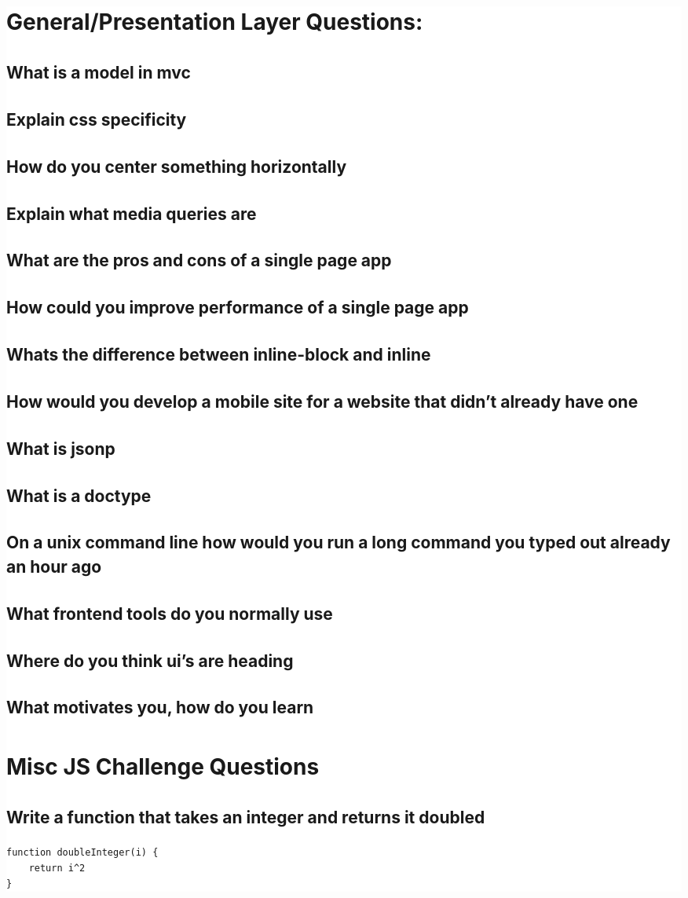 # General/Presentation Layer Questions:

## What is a model in mvc

## Explain css specificity

## How do you center something horizontally

## Explain what media queries are

## What are the pros and cons of a single page app

## How could you improve performance of a single page app

## Whats the difference between inline-block and inline

## How would you develop a mobile site for a website that didn’t already have one

## What is jsonp

## What is a doctype

## On a unix command line how would you run a long command you typed out already an hour ago

## What frontend tools do you normally use

## Where do you think ui’s are heading

## What motivates you, how do you learn


# Misc JS Challenge Questions

## Write a function that takes an integer and returns it doubled
```
function doubleInteger(i) {
    return i^2
}

```
